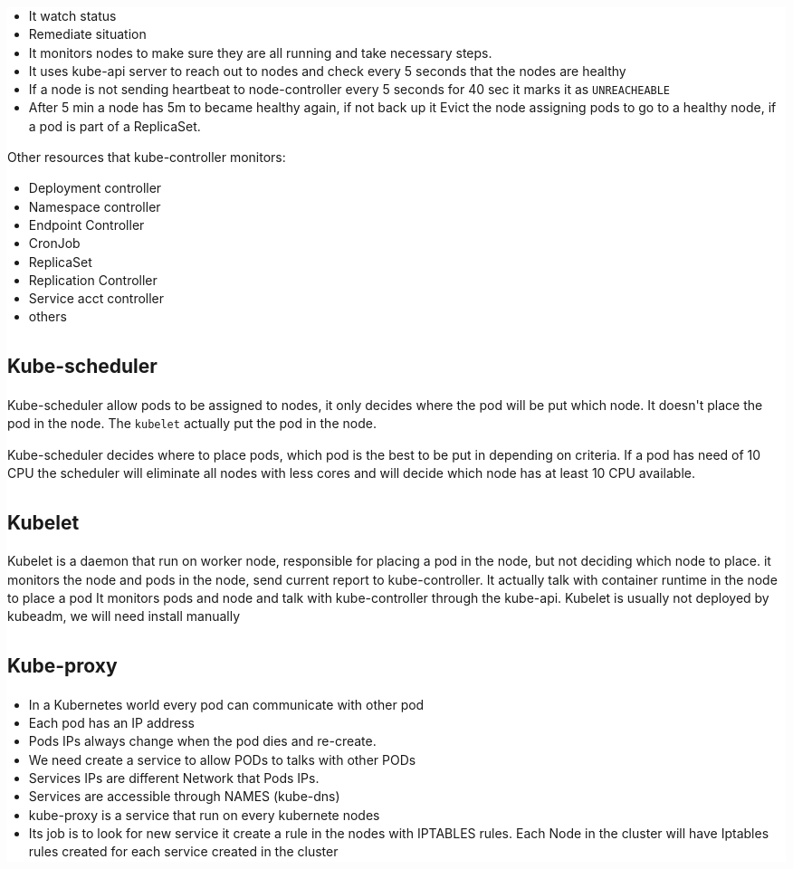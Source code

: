 - It watch status
- Remediate situation
- It monitors nodes to make sure they are all running and take necessary steps.
- It uses kube-api server to reach out to nodes and check every 5 seconds that the nodes are healthy
- If a node is not sending heartbeat to node-controller every 5 seconds for 40 sec it marks it as `UNREACHEABLE` 
- After 5 min a node has 5m to became healthy again, if not back up it Evict the node assigning pods to go to a healthy node, if a pod is part of a ReplicaSet.


Other resources that kube-controller monitors:

- Deployment controller
- Namespace controller
- Endpoint Controller
- CronJob
- ReplicaSet 
- Replication Controller
- Service acct controller
- others


## Kube-scheduler


Kube-scheduler allow pods to be assigned to nodes, it only decides where the pod will be put which node. It doesn't place the pod in the node. The `kubelet` actually put the pod in the node.

Kube-scheduler decides where to place pods, which pod is the best to be put in depending on criteria. If a pod has need of 10 CPU the scheduler will eliminate all nodes with less cores and will decide which node has at least 10 CPU available.


## Kubelet

Kubelet is a daemon that run on worker node, responsible for placing a pod in the node, but not deciding which node to place. it monitors the node and pods in the node, send current report to kube-controller. It actually talk with container runtime in the node to place a pod
It monitors pods and node and talk with kube-controller through the kube-api. 
Kubelet is usually not deployed by kubeadm, we will need install manually


## Kube-proxy

- In a Kubernetes world every pod can communicate with other pod
- Each pod has an IP address 
- Pods IPs always change when the pod dies and re-create.
- We need create a service to allow PODs to talks with other PODs
- Services IPs are different Network that Pods IPs.
- Services are accessible through NAMES (kube-dns)
- kube-proxy is a service that run on every kubernete nodes
- Its job is to look for new service it create a rule in the nodes with IPTABLES rules. Each Node in the cluster will have Iptables rules created for each service created in the cluster
